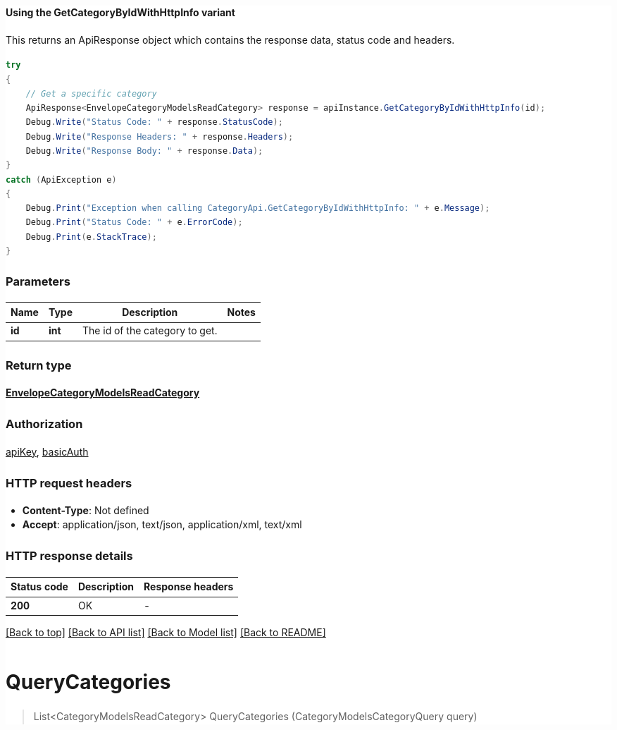 #### Using the GetCategoryByIdWithHttpInfo variant
This returns an ApiResponse object which contains the response data, status code and headers.

```csharp
try
{
    // Get a specific category
    ApiResponse<EnvelopeCategoryModelsReadCategory> response = apiInstance.GetCategoryByIdWithHttpInfo(id);
    Debug.Write("Status Code: " + response.StatusCode);
    Debug.Write("Response Headers: " + response.Headers);
    Debug.Write("Response Body: " + response.Data);
}
catch (ApiException e)
{
    Debug.Print("Exception when calling CategoryApi.GetCategoryByIdWithHttpInfo: " + e.Message);
    Debug.Print("Status Code: " + e.ErrorCode);
    Debug.Print(e.StackTrace);
}
```

### Parameters

| Name | Type | Description | Notes |
|------|------|-------------|-------|
| **id** | **int** | The id of the category to get. |  |

### Return type

[**EnvelopeCategoryModelsReadCategory**](EnvelopeCategoryModelsReadCategory.md)

### Authorization

[apiKey](../README.md#apiKey), [basicAuth](../README.md#basicAuth)

### HTTP request headers

 - **Content-Type**: Not defined
 - **Accept**: application/json, text/json, application/xml, text/xml


### HTTP response details
| Status code | Description | Response headers |
|-------------|-------------|------------------|
| **200** | OK |  -  |

[[Back to top]](#) [[Back to API list]](../README.md#documentation-for-api-endpoints) [[Back to Model list]](../README.md#documentation-for-models) [[Back to README]](../README.md)

<a name="querycategories"></a>
# **QueryCategories**
> List&lt;CategoryModelsReadCategory&gt; QueryCategories (CategoryModelsCategoryQuery query)
